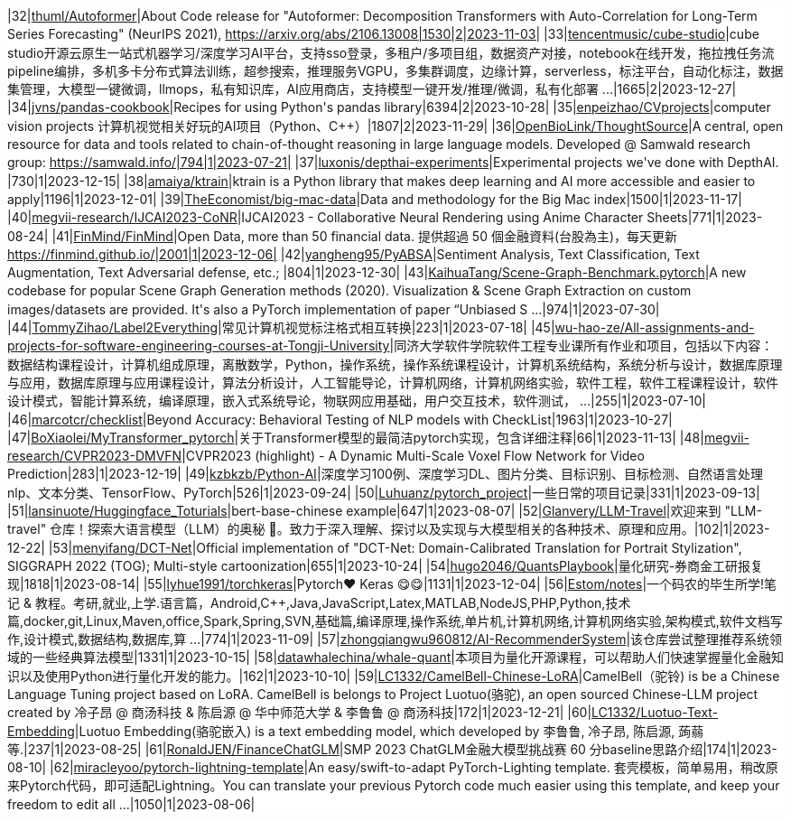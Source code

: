 |32|[thuml/Autoformer](https://github.com/thuml/Autoformer)|About Code release for "Autoformer: Decomposition Transformers with Auto-Correlation for Long-Term Series Forecasting" (NeurIPS 2021), https://arxiv.org/abs/2106.13008|1530|2|2023-11-03|
|33|[tencentmusic/cube-studio](https://github.com/tencentmusic/cube-studio)|cube studio开源云原生一站式机器学习/深度学习AI平台，支持sso登录，多租户/多项目组，数据资产对接，notebook在线开发，拖拉拽任务流pipeline编排，多机多卡分布式算法训练，超参搜索，推理服务VGPU，多集群调度，边缘计算，serverless，标注平台，自动化标注，数据集管理，大模型一键微调，llmops，私有知识库，AI应用商店，支持模型一键开发/推理/微调，私有化部署 ...|1665|2|2023-12-27|
|34|[jvns/pandas-cookbook](https://github.com/jvns/pandas-cookbook)|Recipes for using Python's pandas library|6394|2|2023-10-28|
|35|[enpeizhao/CVprojects](https://github.com/enpeizhao/CVprojects)|computer vision projects    计算机视觉相关好玩的AI项目（Python、C++）|1807|2|2023-11-29|
|36|[OpenBioLink/ThoughtSource](https://github.com/OpenBioLink/ThoughtSource)|A central, open resource for data and tools related to chain-of-thought reasoning in large language models. Developed @ Samwald research group: https://samwald.info/|794|1|2023-07-21|
|37|[luxonis/depthai-experiments](https://github.com/luxonis/depthai-experiments)|Experimental projects we've done with DepthAI.  |730|1|2023-12-15|
|38|[amaiya/ktrain](https://github.com/amaiya/ktrain)|ktrain is a Python library that makes deep learning and AI more accessible and easier to apply|1196|1|2023-12-01|
|39|[TheEconomist/big-mac-data](https://github.com/TheEconomist/big-mac-data)|Data and methodology for the Big Mac index|1500|1|2023-11-17|
|40|[megvii-research/IJCAI2023-CoNR](https://github.com/megvii-research/IJCAI2023-CoNR)|IJCAI2023 - Collaborative Neural Rendering using Anime Character Sheets|771|1|2023-08-24|
|41|[FinMind/FinMind](https://github.com/FinMind/FinMind)|Open Data, more than 50 financial data. 提供超過 50 個金融資料(台股為主)，每天更新 https://finmind.github.io/|2001|1|2023-12-06|
|42|[yangheng95/PyABSA](https://github.com/yangheng95/PyABSA)|Sentiment Analysis, Text Classification, Text Augmentation,  Text Adversarial defense, etc.; |804|1|2023-12-30|
|43|[KaihuaTang/Scene-Graph-Benchmark.pytorch](https://github.com/KaihuaTang/Scene-Graph-Benchmark.pytorch)|A new codebase for popular Scene Graph Generation methods (2020). Visualization & Scene Graph Extraction on custom images/datasets are provided. It's also a PyTorch implementation of paper “Unbiased S ...|974|1|2023-07-30|
|44|[TommyZihao/Label2Everything](https://github.com/TommyZihao/Label2Everything)|常见计算机视觉标注格式相互转换|223|1|2023-07-18|
|45|[wu-hao-ze/All-assignments-and-projects-for-software-engineering-courses-at-Tongji-University](https://github.com/wu-hao-ze/All-assignments-and-projects-for-software-engineering-courses-at-Tongji-University)|同济大学软件学院软件工程专业课所有作业和项目，包括以下内容：数据结构课程设计，计算机组成原理，离散数学，Python，操作系统，操作系统课程设计，计算机系统结构，系统分析与设计，数据库原理与应用，数据库原理与应用课程设计，算法分析设计，人工智能导论，计算机网络，计算机网络实验，软件工程，软件工程课程设计，软件设计模式，智能计算系统，编译原理，嵌入式系统导论，物联网应用基础，用户交互技术，软件测试， ...|255|1|2023-07-10|
|46|[marcotcr/checklist](https://github.com/marcotcr/checklist)|Beyond Accuracy: Behavioral Testing of NLP models with CheckList|1963|1|2023-10-27|
|47|[BoXiaolei/MyTransformer_pytorch](https://github.com/BoXiaolei/MyTransformer_pytorch)|关于Transformer模型的最简洁pytorch实现，包含详细注释|66|1|2023-11-13|
|48|[megvii-research/CVPR2023-DMVFN](https://github.com/megvii-research/CVPR2023-DMVFN)|CVPR2023 (highlight) - A Dynamic Multi-Scale Voxel Flow Network for Video Prediction|283|1|2023-12-19|
|49|[kzbkzb/Python-AI](https://github.com/kzbkzb/Python-AI)|深度学习100例、深度学习DL、图片分类、目标识别、目标检测、自然语言处理nlp、文本分类、TensorFlow、PyTorch|526|1|2023-09-24|
|50|[Luhuanz/pytorch_project](https://github.com/Luhuanz/pytorch_project)|一些日常的项目记录|331|1|2023-09-13|
|51|[lansinuote/Huggingface_Toturials](https://github.com/lansinuote/Huggingface_Toturials)|bert-base-chinese example|647|1|2023-08-07|
|52|[Glanvery/LLM-Travel](https://github.com/Glanvery/LLM-Travel)|欢迎来到 "LLM-travel" 仓库！探索大语言模型（LLM）的奥秘 🚀。致力于深入理解、探讨以及实现与大模型相关的各种技术、原理和应用。|102|1|2023-12-22|
|53|[menyifang/DCT-Net](https://github.com/menyifang/DCT-Net)|Official implementation of "DCT-Net: Domain-Calibrated Translation for Portrait Stylization", SIGGRAPH 2022 (TOG); Multi-style cartoonization|655|1|2023-10-24|
|54|[hugo2046/QuantsPlaybook](https://github.com/hugo2046/QuantsPlaybook)|量化研究-券商金工研报复现|1818|1|2023-08-14|
|55|[lyhue1991/torchkeras](https://github.com/lyhue1991/torchkeras)|Pytorch❤️  Keras 😋😋|1131|1|2023-12-04|
|56|[Estom/notes](https://github.com/Estom/notes)|一个码农的毕生所学!笔记 & 教程。考研,就业,上学.语言篇，Android,C++,Java,JavaScript,Latex,MATLAB,NodeJS,PHP,Python,技术篇,docker,git,Linux,Maven,office,Spark,Spring,SVN,基础篇,编译原理,操作系统,单片机,计算机网络,计算机网络实验,架构模式,软件文档写作,设计模式,数据结构,数据库,算 ...|774|1|2023-11-09|
|57|[zhongqiangwu960812/AI-RecommenderSystem](https://github.com/zhongqiangwu960812/AI-RecommenderSystem)|该仓库尝试整理推荐系统领域的一些经典算法模型|1331|1|2023-10-15|
|58|[datawhalechina/whale-quant](https://github.com/datawhalechina/whale-quant)|本项目为量化开源课程，可以帮助人们快速掌握量化金融知识以及使用Python进行量化开发的能力。|162|1|2023-10-10|
|59|[LC1332/CamelBell-Chinese-LoRA](https://github.com/LC1332/CamelBell-Chinese-LoRA)|CamelBell（驼铃) is be a Chinese Language Tuning project based on LoRA. CamelBell is belongs to Project Luotuo(骆驼), an open sourced Chinese-LLM project created by  冷子昂 @ 商汤科技 & 陈启源 @ 华中师范大学 & 李鲁鲁 @ 商汤科技|172|1|2023-12-21|
|60|[LC1332/Luotuo-Text-Embedding](https://github.com/LC1332/Luotuo-Text-Embedding)|Luotuo Embedding(骆驼嵌入) is a text embedding model, which developed by 李鲁鲁, 冷子昂, 陈启源, 蒟蒻等.|237|1|2023-08-25|
|61|[RonaldJEN/FinanceChatGLM](https://github.com/RonaldJEN/FinanceChatGLM)|SMP 2023 ChatGLM金融大模型挑战赛 60 分baseline思路介绍|174|1|2023-08-10|
|62|[miracleyoo/pytorch-lightning-template](https://github.com/miracleyoo/pytorch-lightning-template)|An easy/swift-to-adapt PyTorch-Lighting template. 套壳模板，简单易用，稍改原来Pytorch代码，即可适配Lightning。You can translate your previous Pytorch code much easier using this template, and keep your freedom to edit all  ...|1050|1|2023-08-06|